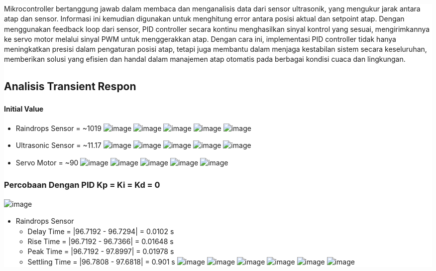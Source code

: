 Mikrocontroller bertanggung jawab dalam membaca dan menganalisis data dari sensor ultrasonik, yang mengukur jarak antara atap dan sensor. Informasi ini kemudian digunakan untuk menghitung error antara posisi aktual dan setpoint atap. Dengan menggunakan feedback loop dari sensor, PID controller secara kontinu menghasilkan sinyal kontrol yang sesuai, mengirimkannya ke servo motor melalui sinyal PWM untuk menggerakkan atap. Dengan cara ini, implementasi PID controller tidak hanya meningkatkan presisi dalam pengaturan posisi atap, tetapi juga membantu dalam menjaga kestabilan sistem secara keseluruhan, memberikan solusi yang efisien dan handal dalam manajemen atap otomatis pada berbagai kondisi cuaca dan lingkungan.

## Analisis Transient Respon

#### Initial Value
* Raindrops Sensor = ~1019
![image](https://hackmd.io/_uploads/BysTD65BA.png)
![image](https://hackmd.io/_uploads/Byh4tpcHA.png)
![image](https://hackmd.io/_uploads/HJ6LFa5HA.png)
![image](https://hackmd.io/_uploads/ryt5K69SR.png)
![image](https://hackmd.io/_uploads/SkUHc6cSA.png)

* Ultrasonic Sensor = ~11.17
![image](https://hackmd.io/_uploads/r16i9aqHR.png)
![image](https://hackmd.io/_uploads/rJhAsp9BR.png)
![image](https://hackmd.io/_uploads/rkY12a5B0.png)
![image](https://hackmd.io/_uploads/rJMx26qBC.png)
![image](https://hackmd.io/_uploads/rkH-2T9SR.png)

* Servo Motor = ~90
![image](https://hackmd.io/_uploads/ByUthp9SA.png)
![image](https://hackmd.io/_uploads/SkY-pa5HA.png)
![image](https://hackmd.io/_uploads/H1tzpaqSC.png)
![image](https://hackmd.io/_uploads/BkemppqHR.png)
![image](https://hackmd.io/_uploads/Bk64TpcrR.png)

### Percobaan Dengan PID Kp = Ki = Kd = 0
![image](https://hackmd.io/_uploads/rkgyexorC.png)

* Raindrops Sensor
    * Delay Time = |96.7192 - 96.7294| =  0.0102 s
    * Rise Time = |96.7192 - 96.7366| = 0.01648 s
    * Peak Time = |96.7192 - 97.8997| = 0.01978 s
    * Settling Time = |96.7808 - 97.6818| = 0.901 s
    ![image](https://hackmd.io/_uploads/Sk5mxxsr0.png)
    ![image](https://hackmd.io/_uploads/Byc4eeoBR.png)
    ![image](https://hackmd.io/_uploads/B1VLgxsS0.png)
    ![image](https://hackmd.io/_uploads/By3dgejS0.png)
    ![image](https://hackmd.io/_uploads/rJC5lljrC.png)
    ![image](https://hackmd.io/_uploads/HkSplxsB0.png)
